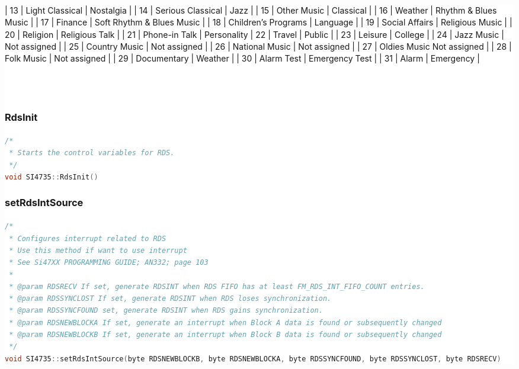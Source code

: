 | 13 | Light Classical | Nostalgia |
| 14 | Serious Classical | Jazz |
| 15 | Other Music | Classical |
| 16 | Weather | Rhythm & Blues Music |
| 17 | Finance | Soft Rhythm & Blues Music |
| 18 | Children’s Programs | Language |
| 19 | Social Affairs | Religious Music |
| 20 | Religion | Religious Talk |
| 21 | Phone-in Talk | Personality
| 22 | Travel |	Public |
| 23 | Leisure	| College |
| 24 | Jazz Music | Not assigned |
| 25 | Country Music | Not assigned |
| 26 | National Music |	Not assigned |
| 27 | Oldies Music	Not assigned |
| 28 | Folk Music |	Not assigned |
| 29 | Documentary | Weather |
| 30 | Alarm Test | Emergency Test |
| 31 | Alarm | Emergency |

<BR>
<BR>

### RdsInit

```cpp
/*
 * Starts the control variables for RDS.
 */  
void SI4735::RdsInit()
```

### setRdsIntSource

```cpp
/*
 * Configures interrupt related to RDS
 * Use this method if want to use interrupt
 * See Si47XX PROGRAMMING GUIDE; AN332; page 103
 *
 * @param RDSRECV If set, generate RDSINT when RDS FIFO has at least FM_RDS_INT_FIFO_COUNT entries.
 * @param RDSSYNCLOST If set, generate RDSINT when RDS loses synchronization.
 * @param RDSSYNCFOUND set, generate RDSINT when RDS gains synchronization.
 * @param RDSNEWBLOCKA If set, generate an interrupt when Block A data is found or subsequently changed
 * @param RDSNEWBLOCKB If set, generate an interrupt when Block B data is found or subsequently changed
 */
void SI4735::setRdsIntSource(byte RDSNEWBLOCKB, byte RDSNEWBLOCKA, byte RDSSYNCFOUND, byte RDSSYNCLOST, byte RDSRECV)
```
